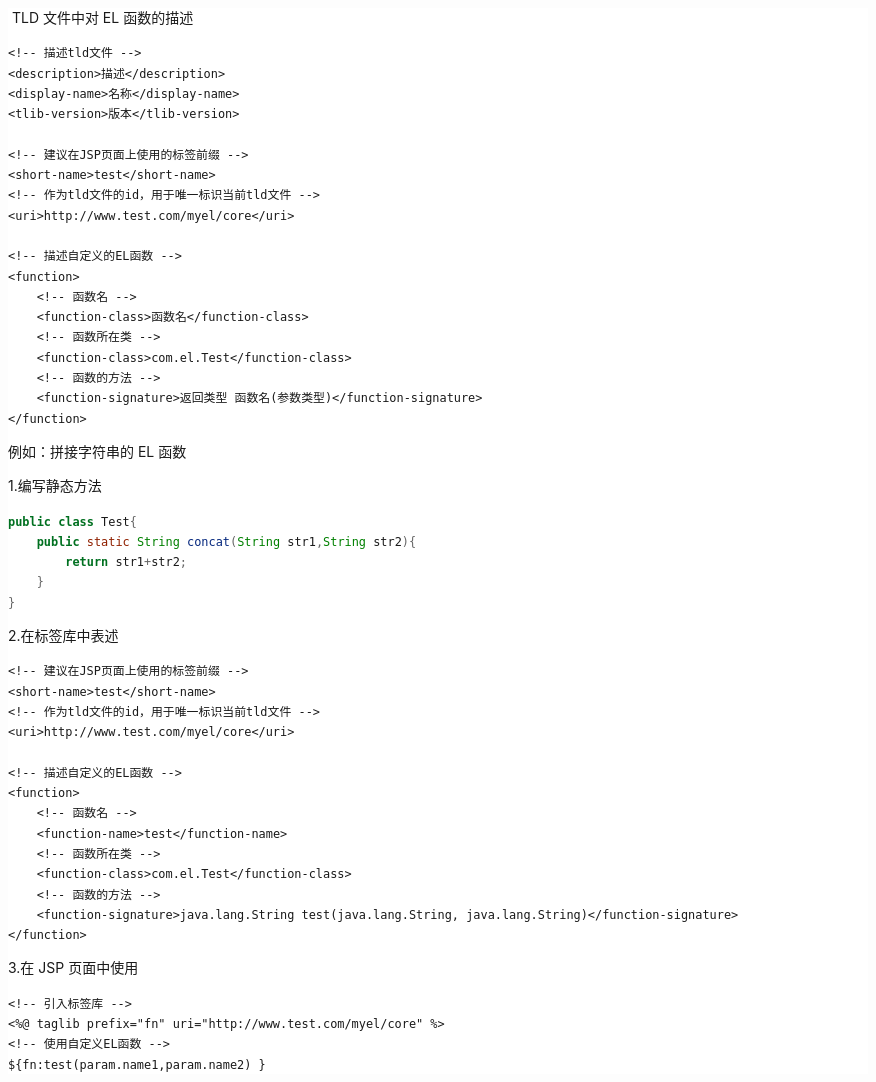  TLD 文件中对 EL 函数的描述

```
<!-- 描述tld文件 -->
<description>描述</description>
<display-name>名称</display-name>
<tlib-version>版本</tlib-version>
 
<!-- 建议在JSP页面上使用的标签前缀 -->
<short-name>test</short-name>
<!-- 作为tld文件的id，用于唯一标识当前tld文件 -->
<uri>http://www.test.com/myel/core</uri>
 
<!-- 描述自定义的EL函数 -->
<function>
    <!-- 函数名 -->
    <function-class>函数名</function-class>
    <!-- 函数所在类 -->
    <function-class>com.el.Test</function-class>
    <!-- 函数的方法 -->
    <function-signature>返回类型 函数名(参数类型)</function-signature>
</function>
```

例如：拼接字符串的 EL 函数

1.编写静态方法

```java
public class Test{
    public static String concat(String str1,String str2){
        return str1+str2;
    }
}
```

2.在标签库中表述

```
<!-- 建议在JSP页面上使用的标签前缀 -->
<short-name>test</short-name>
<!-- 作为tld文件的id，用于唯一标识当前tld文件 -->
<uri>http://www.test.com/myel/core</uri>

<!-- 描述自定义的EL函数 -->
<function>
    <!-- 函数名 -->
    <function-name>test</function-name>
    <!-- 函数所在类 -->
    <function-class>com.el.Test</function-class>
    <!-- 函数的方法 -->
    <function-signature>java.lang.String test(java.lang.String, java.lang.String)</function-signature>
</function>
```

3.在 JSP 页面中使用

```
<!-- 引入标签库 -->
<%@ taglib prefix="fn" uri="http://www.test.com/myel/core" %>
<!-- 使用自定义EL函数 -->
${fn:test(param.name1,param.name2) }
```



